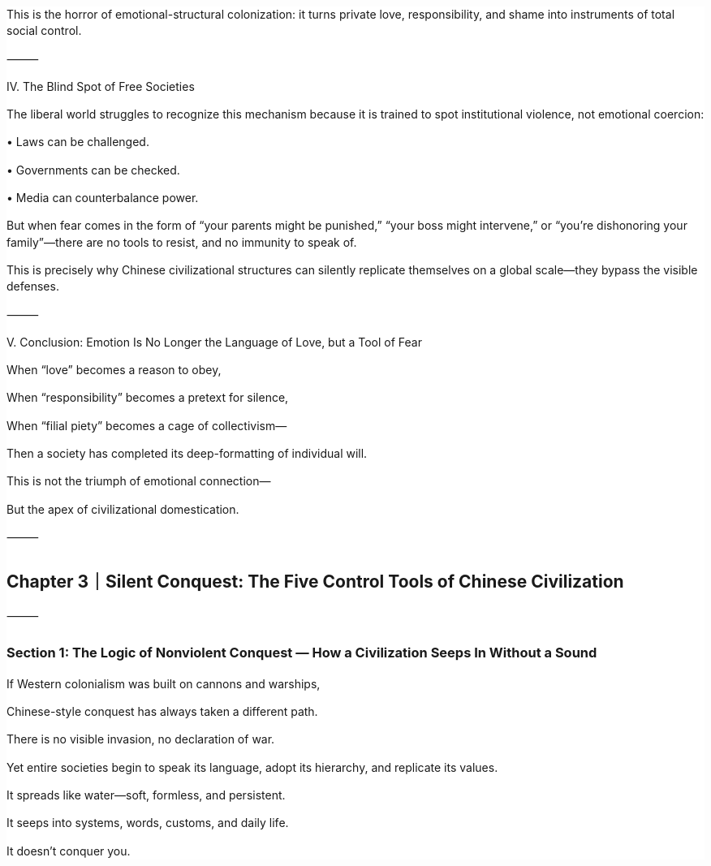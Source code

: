 This is the horror of emotional-structural colonization: it turns private love, responsibility, and shame into instruments of total social control.

⸻

IV. The Blind Spot of Free Societies

The liberal world struggles to recognize this mechanism because it is trained to spot institutional violence, not emotional coercion:

•	Laws can be challenged.

•	Governments can be checked.

•	Media can counterbalance power.

But when fear comes in the form of “your parents might be punished,” “your boss might intervene,” or “you’re dishonoring your family”—there are no tools to resist, and no immunity to speak of.

This is precisely why Chinese civilizational structures can silently replicate themselves on a global scale—they bypass the visible defenses.

⸻

V. Conclusion: Emotion Is No Longer the Language of Love, but a Tool of Fear

When “love” becomes a reason to obey,

When “responsibility” becomes a pretext for silence,

When “filial piety” becomes a cage of collectivism—

Then a society has completed its deep-formatting of individual will.

This is not the triumph of emotional connection—

But the apex of civilizational domestication.

⸻

## Chapter 3｜Silent Conquest: The Five Control Tools of Chinese Civilization

⸻

### Section 1: The Logic of Nonviolent Conquest — How a Civilization Seeps In Without a Sound

If Western colonialism was built on cannons and warships,

Chinese-style conquest has always taken a different path.

There is no visible invasion, no declaration of war.

Yet entire societies begin to speak its language, adopt its hierarchy, and replicate its values.

It spreads like water—soft, formless, and persistent.

It seeps into systems, words, customs, and daily life.

It doesn’t conquer you.
